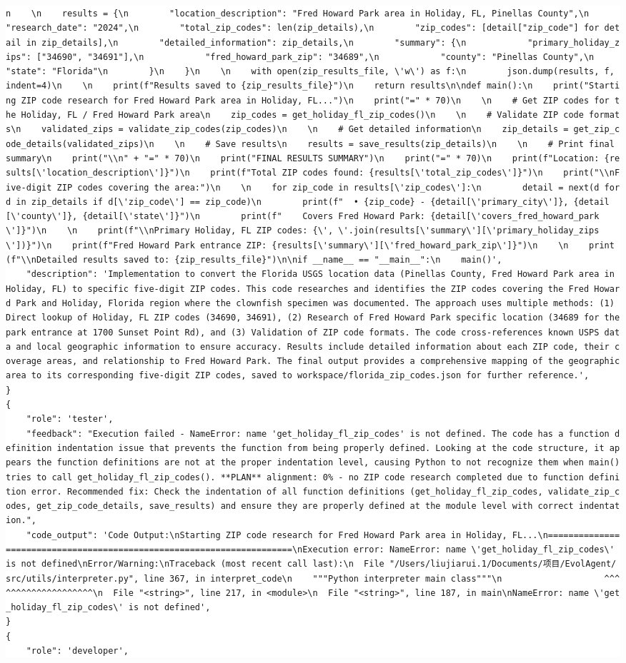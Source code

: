 ```
n    \n    results = {\n        "location_description": "Fred Howard Park area in Holiday, FL, Pinellas County",\n        "research_date": "2024",\n        "total_zip_codes": len(zip_details),\n        "zip_codes": [detail["zip_code"] for detail in zip_details],\n        "detailed_information": zip_details,\n        "summary": {\n            "primary_holiday_zips": ["34690", "34691"],\n            "fred_howard_park_zip": "34689",\n            "county": "Pinellas County",\n            "state": "Florida"\n        }\n    }\n    \n    with open(zip_results_file, \'w\') as f:\n        json.dump(results, f, indent=4)\n    \n    print(f"Results saved to {zip_results_file}")\n    return results\n\ndef main():\n    print("Starting ZIP code research for Fred Howard Park area in Holiday, FL...")\n    print("=" * 70)\n    \n    # Get ZIP codes for the Holiday, FL / Fred Howard Park area\n    zip_codes = get_holiday_fl_zip_codes()\n    \n    # Validate ZIP code formats\n    validated_zips = validate_zip_codes(zip_codes)\n    \n    # Get detailed information\n    zip_details = get_zip_code_details(validated_zips)\n    \n    # Save results\n    results = save_results(zip_details)\n    \n    # Print final summary\n    print("\\n" + "=" * 70)\n    print("FINAL RESULTS SUMMARY")\n    print("=" * 70)\n    print(f"Location: {results[\'location_description\']}")\n    print(f"Total ZIP codes found: {results[\'total_zip_codes\']}")\n    print("\\nFive-digit ZIP codes covering the area:")\n    \n    for zip_code in results[\'zip_codes\']:\n        detail = next(d for d in zip_details if d[\'zip_code\'] == zip_code)\n        print(f"  • {zip_code} - {detail[\'primary_city\']}, {detail[\'county\']}, {detail[\'state\']}")\n        print(f"    Covers Fred Howard Park: {detail[\'covers_fred_howard_park\']}")\n    \n    print(f"\\nPrimary Holiday, FL ZIP codes: {\', \'.join(results[\'summary\'][\'primary_holiday_zips\'])}")\n    print(f"Fred Howard Park entrance ZIP: {results[\'summary\'][\'fred_howard_park_zip\']}")\n    \n    print(f"\\nDetailed results saved to: {zip_results_file}")\n\nif __name__ == "__main__":\n    main()',
    "description": 'Implementation to convert the Florida USGS location data (Pinellas County, Fred Howard Park area in Holiday, FL) to specific five-digit ZIP codes. This code researches and identifies the ZIP codes covering the Fred Howard Park and Holiday, Florida region where the clownfish specimen was documented. The approach uses multiple methods: (1) Direct lookup of Holiday, FL ZIP codes (34690, 34691), (2) Research of Fred Howard Park specific location (34689 for the park entrance at 1700 Sunset Point Rd), and (3) Validation of ZIP code formats. The code cross-references known USPS data and local geographic information to ensure accuracy. Results include detailed information about each ZIP code, their coverage areas, and relationship to Fred Howard Park. The final output provides a comprehensive mapping of the geographic area to its corresponding five-digit ZIP codes, saved to workspace/florida_zip_codes.json for further reference.',
}
{
    "role": 'tester',
    "feedback": "Execution failed - NameError: name 'get_holiday_fl_zip_codes' is not defined. The code has a function definition indentation issue that prevents the function from being properly defined. Looking at the code structure, it appears the function definitions are not at the proper indentation level, causing Python to not recognize them when main() tries to call get_holiday_fl_zip_codes(). **PLAN** alignment: 0% - no ZIP code research completed due to function definition error. Recommended fix: Check the indentation of all function definitions (get_holiday_fl_zip_codes, validate_zip_codes, get_zip_code_details, save_results) and ensure they are properly defined at the module level with correct indentation.",
    "code_output": 'Code Output:\nStarting ZIP code research for Fred Howard Park area in Holiday, FL...\n======================================================================\nExecution error: NameError: name \'get_holiday_fl_zip_codes\' is not defined\nError/Warning:\nTraceback (most recent call last):\n  File "/Users/liujiarui.1/Documents/项目/EvolAgent/src/utils/interpreter.py", line 367, in interpret_code\n    """Python interpreter main class"""\n                    ^^^^^^^^^^^^^^^^^^^^\n  File "<string>", line 217, in <module>\n  File "<string>", line 187, in main\nNameError: name \'get_holiday_fl_zip_codes\' is not defined',
}
{
    "role": 'developer',
```